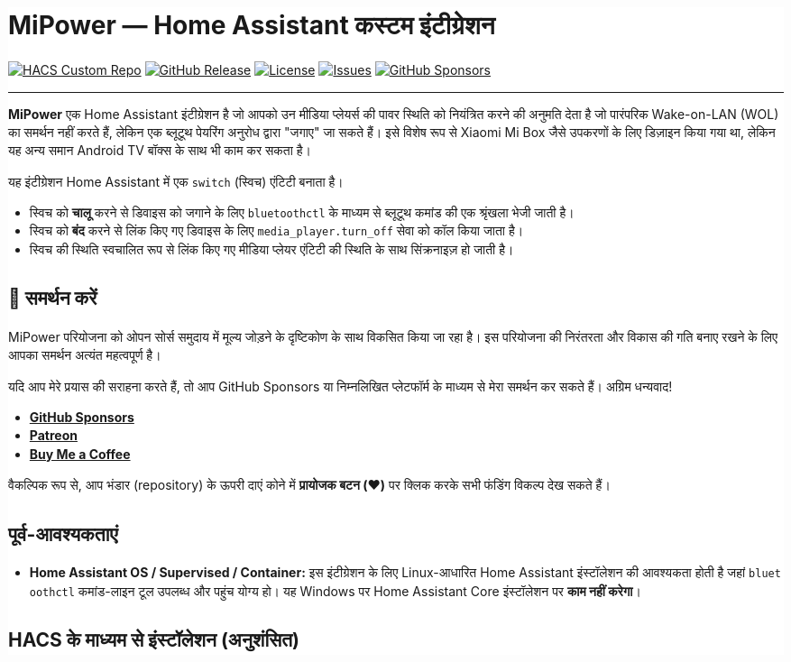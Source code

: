 # MiPower — Home Assistant कस्टम इंटीग्रेशन

[![HACS Custom Repo](https://img.shields.io/badge/HACS-Custom%20Repo-181717.svg?style=for-the-badge&logo=home-assistant)](https://my.home-assistant.io/redirect/hacs_repository/?owner=DenizOner&repository=MiPower&category=integration)
[![GitHub Release](https://img.shields.io/github/v/release/DenizOner/MiPower?style=for-the-badge&logo=github)](https://github.com/DenizOner/MiPower/releases)
[![License](https://img.shields.io/github/license/DenizOner/MiPower?style=for-the-badge)](https://github.com/DenizOner/MiPower/blob/main/LICENSE)
[![Issues](https://img.shields.io/github/issues/DenizOner/MiPower?style=for-the-badge&logo=github)](https://github.com/DenizOner/MiPower/issues)
[![GitHub Sponsors](https://img.shields.io/github/sponsors/DenizOner?style=for-the-badge&logo=github&label=Sponsor)](https://github.com/sponsors/DenizOner)

--- 

**MiPower** एक Home Assistant इंटीग्रेशन है जो आपको उन मीडिया प्लेयर्स की पावर स्थिति को नियंत्रित करने की अनुमति देता है जो पारंपरिक Wake-on-LAN (WOL) का समर्थन नहीं करते हैं, लेकिन एक ब्लूटूथ पेयरिंग अनुरोध द्वारा "जगाए" जा सकते हैं। इसे विशेष रूप से Xiaomi Mi Box जैसे उपकरणों के लिए डिज़ाइन किया गया था, लेकिन यह अन्य समान Android TV बॉक्स के साथ भी काम कर सकता है।

यह इंटीग्रेशन Home Assistant में एक `switch` (स्विच) एंटिटी बनाता है। 
- स्विच को **चालू** करने से डिवाइस को जगाने के लिए `bluetoothctl` के माध्यम से ब्लूटूथ कमांड की एक श्रृंखला भेजी जाती है।
- स्विच को **बंद** करने से लिंक किए गए डिवाइस के लिए `media_player.turn_off` सेवा को कॉल किया जाता है।
- स्विच की स्थिति स्वचालित रूप से लिंक किए गए मीडिया प्लेयर एंटिटी की स्थिति के साथ सिंक्रनाइज़ हो जाती है।

## 🤝 समर्थन करें

MiPower परियोजना को ओपन सोर्स समुदाय में मूल्य जोड़ने के दृष्टिकोण के साथ विकसित किया जा रहा है। इस परियोजना की निरंतरता और विकास की गति बनाए रखने के लिए आपका समर्थन अत्यंत महत्वपूर्ण है।

यदि आप मेरे प्रयास की सराहना करते हैं, तो आप GitHub Sponsors या निम्नलिखित प्लेटफॉर्म के माध्यम से मेरा समर्थन कर सकते हैं। अग्रिम धन्यवाद!

* [**GitHub Sponsors**](https://github.com/sponsors/DenizOner)
* [**Patreon**](https://patreon.com/rDenizOner)
* [**Buy Me a Coffee**](https://www.buymeacoffee.com/DenizOner)

वैकल्पिक रूप से, आप भंडार (repository) के ऊपरी दाएं कोने में **प्रायोजक बटन (❤️)** पर क्लिक करके सभी फंडिंग विकल्प देख सकते हैं।

## पूर्व-आवश्यकताएं

- **Home Assistant OS / Supervised / Container:** इस इंटीग्रेशन के लिए Linux-आधारित Home Assistant इंस्टॉलेशन की आवश्यकता होती है जहां `bluetoothctl` कमांड-लाइन टूल उपलब्ध और पहुंच योग्य हो। यह Windows पर Home Assistant Core इंस्टॉलेशन पर **काम नहीं करेगा**।

## HACS के माध्यम से इंस्टॉलेशन (अनुशंसित)
